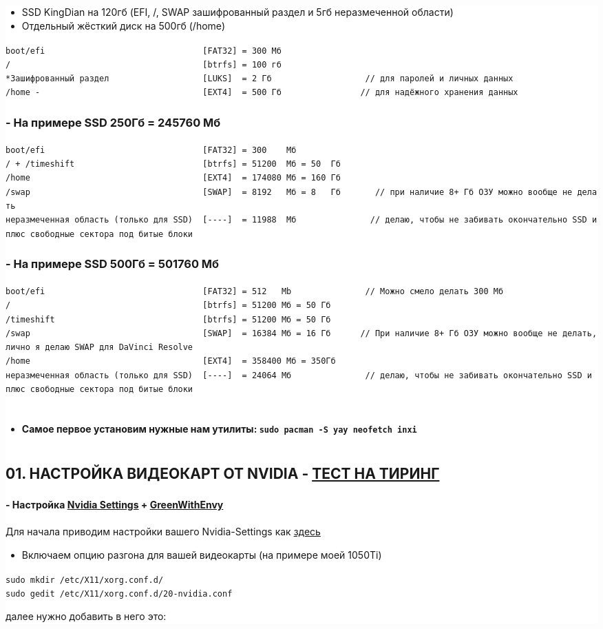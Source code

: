- SSD KingDian на 120гб (EFI, /, SWAP зашифрованный раздел и 5гб неразмеченной области)
- Отдельный жёсткий диск на 500гб (/home)

```
boot/efi                                [FAT32] = 300 Мб
/                                       [btrfs] = 100 гб
*Зашифрованный раздел                   [LUKS]  = 2 Гб                   // для паролей и личных данных 
/home -                                 [EXT4]  = 500 Гб                // для надёжного хранения данных
```

### - На примере SSD 250Гб = 245760 Мб

```
boot/efi                                [FAT32] = 300    Мб
/ + /timeshift                          [btrfs] = 51200  Мб = 50  Гб
/home                                   [EXT4]  = 174080 Мб = 160 Гб
/swap                                   [SWAP]  = 8192   Мб = 8   Гб       // при наличие 8+ Гб ОЗУ можно вообще не делать 
неразмеченная область (только для SSD)  [----]  = 11988  Мб               // делаю, чтобы не забивать окончательно SSD и плюс свободные сектора под битые блоки
```

### - На примере SSD 500Гб = 501760 Мб

```
boot/efi                                [FAT32] = 512   Mb               // Можно смело делать 300 Мб
/                                       [btrfs] = 51200 Мб = 50 Гб
/timeshift                              [btrfs] = 51200 Мб = 50 Гб
/swap                                   [SWAP]  = 16384 Мб = 16 Гб      // При наличие 8+ Гб ОЗУ можно вообще не делать, лично я делаю SWAP для DaVinci Resolve
/home                                   [EXT4]  = 358400 Мб = 350Гб
неразмеченная область (только для SSD)  [----]  = 24064 Мб               // делаю, чтобы не забивать окончательно SSD и плюс свободные сектора под битые блоки
```

#
- #### Самое первое установим нужные нам утилиты: ```sudo pacman -S yay neofetch inxi```
# 


## 01. НАСТРОЙКА ВИДЕОКАРТ ОТ NVIDIA - [ТЕСТ НА ТИРИНГ](https://bit.ly/34MoP8R)

#### - Настройка [Nvidia Settings](https://bit.ly/2rEpDy3) + [GreenWithEnvy](gitlab.com/leinardi/gwe)

Для начала приводим настройки вашего Nvidia-Settings как [здесь](https://bit.ly/2rEpDy3) 

- Включаем опцию разгона для вашей видеокарты (на примере моей 1050Ti)

```
sudo mkdir /etc/X11/xorg.conf.d/
sudo gedit /etc/X11/xorg.conf.d/20-nvidia.conf
```
далее нужно добавить в него это:
